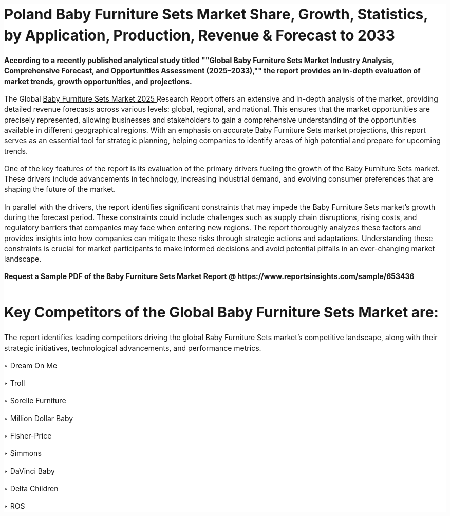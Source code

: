# Poland Baby Furniture Sets Market Share, Growth, Statistics, by Application, Production, Revenue & Forecast to 2033

<strong>According to a recently published analytical study titled ""Global Baby Furniture Sets Market Industry Analysis, Comprehensive Forecast, and Opportunities Assessment (2025–2033),"" the report provides an in-depth evaluation of market trends, growth opportunities, and projections.</strong>

The Global <a href=https://www.reportsinsights.com/sample/653436>Baby Furniture Sets Market 2025 </a> Research Report offers an extensive and in-depth analysis of the market, providing detailed revenue forecasts across various levels: global, regional, and national. This ensures that the market opportunities are precisely represented, allowing businesses and stakeholders to gain a comprehensive understanding of the opportunities available in different geographical regions. With an emphasis on accurate Baby Furniture Sets market projections, this report serves as an essential tool for strategic planning, helping companies to identify areas of high potential and prepare for upcoming trends.

One of the key features of the report is its evaluation of the primary drivers fueling the growth of the Baby Furniture Sets market. These drivers include advancements in technology, increasing industrial demand, and evolving consumer preferences that are shaping the future of the market. 

In parallel with the drivers, the report identifies significant constraints that may impede the Baby Furniture Sets market’s growth during the forecast period. These constraints could include challenges such as supply chain disruptions, rising costs, and regulatory barriers that companies may face when entering new regions. The report thoroughly analyzes these factors and provides insights into how companies can mitigate these risks through strategic actions and adaptations. Understanding these constraints is crucial for market participants to make informed decisions and avoid potential pitfalls in an ever-changing market landscape.

<strong>Request a Sample PDF of the Baby Furniture Sets Market Report </strong><strong>@<a href=https://www.reportsinsights.com/sample/653436> https://www.reportsinsights.com/sample/653436</a></strong></font>

# <strong>Key Competitors of the Global Baby Furniture Sets Market are:</strong>

The report identifies leading competitors driving the global Baby Furniture Sets market’s competitive landscape, along with their strategic initiatives, technological advancements, and performance metrics.

‣ Dream On Me

‣ Troll

‣ Sorelle Furniture

‣ Million Dollar Baby

‣ Fisher-Price

‣ Simmons

‣ DaVinci Baby

‣ Delta Children

‣ ROS
